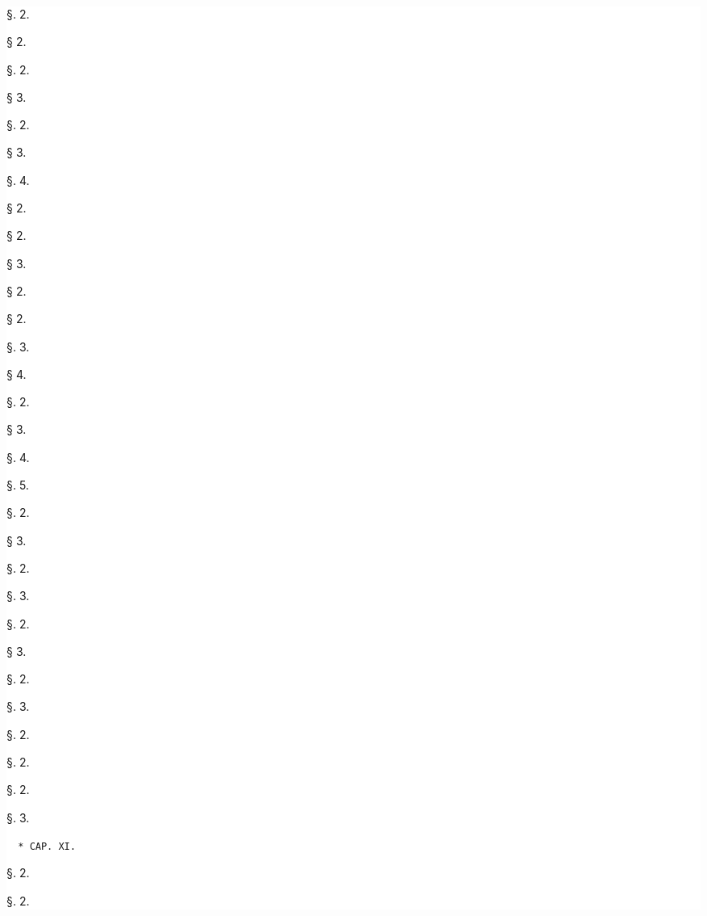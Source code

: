 §. 2.

§ 2.

§. 2.

§ 3.

§. 2.

§ 3.

§. 4.

§ 2.

§ 2.

§ 3.

§ 2.

§ 2.

§. 3.

§ 4.

§. 2.

§ 3.

§. 4.

§. 5.

§. 2.

§ 3.

§. 2.

§. 3.

§. 2.

§ 3.

§. 2.

§. 3.

§. 2.

§. 2.

§. 2.

§. 3.

      * CAP. XI.

§. 2.

§. 2.
